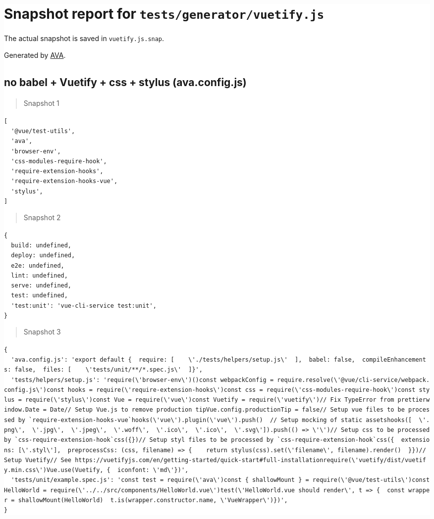 # Snapshot report for `tests/generator/vuetify.js`

The actual snapshot is saved in `vuetify.js.snap`.

Generated by [AVA](https://ava.li).

## no babel + Vuetify + css + stylus (ava.config.js)

> Snapshot 1

    [
      '@vue/test-utils',
      'ava',
      'browser-env',
      'css-modules-require-hook',
      'require-extension-hooks',
      'require-extension-hooks-vue',
      'stylus',
    ]

> Snapshot 2

    {
      build: undefined,
      deploy: undefined,
      e2e: undefined,
      lint: undefined,
      serve: undefined,
      test: undefined,
      'test:unit': 'vue-cli-service test:unit',
    }

> Snapshot 3

    {
      'ava.config.js': 'export default {  require: [    \'./tests/helpers/setup.js\'  ],  babel: false,  compileEnhancements: false,  files: [    \'tests/unit/**/*.spec.js\'  ]}',
      'tests/helpers/setup.js': 'require(\'browser-env\')()const webpackConfig = require.resolve(\'@vue/cli-service/webpack.config.js\')const hooks = require(\'require-extension-hooks\')const css = require(\'css-modules-require-hook\')const stylus = require(\'stylus\')const Vue = require(\'vue\')const Vuetify = require(\'vuetify\')// Fix TypeError from prettierwindow.Date = Date// Setup Vue.js to remove production tipVue.config.productionTip = false// Setup vue files to be processed by `require-extension-hooks-vue`hooks(\'vue\').plugin(\'vue\').push()  // Setup mocking of static assetshooks([  \'.png\',  \'.jpg\',  \'.jpeg\',  \'.woff\',  \'.ico\',  \'.ico\',  \'.svg\']).push(() => \'\')// Setup css to be processed by `css-require-extension-hook`css({})// Setup styl files to be processed by `css-require-extension-hook`css({  extensions: [\'.styl\'],  preprocessCss: (css, filename) => {    return stylus(css).set(\'filename\', filename).render()  }})// Setup Vuetify// See https://vuetifyjs.com/en/getting-started/quick-start#full-installationrequire(\'vuetify/dist/vuetify.min.css\')Vue.use(Vuetify, {  iconfont: \'md\'})',
      'tests/unit/example.spec.js': 'const test = require(\'ava\')const { shallowMount } = require(\'@vue/test-utils\')const HelloWorld = require(\'../../src/components/HelloWorld.vue\')test(\'HelloWorld.vue should render\', t => {  const wrapper = shallowMount(HelloWorld)  t.is(wrapper.constructor.name, \'VueWrapper\')})',
    }
